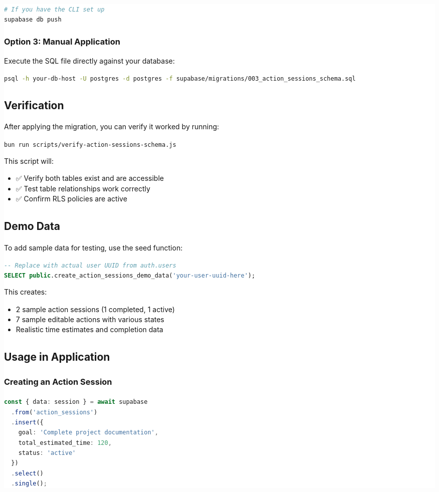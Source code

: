 ```bash
# If you have the CLI set up
supabase db push
```

### Option 3: Manual Application

Execute the SQL file directly against your database:

```bash
psql -h your-db-host -U postgres -d postgres -f supabase/migrations/003_action_sessions_schema.sql
```

## Verification

After applying the migration, you can verify it worked by running:

```bash
bun run scripts/verify-action-sessions-schema.js
```

This script will:
- ✅ Verify both tables exist and are accessible
- ✅ Test table relationships work correctly
- ✅ Confirm RLS policies are active

## Demo Data

To add sample data for testing, use the seed function:

```sql
-- Replace with actual user UUID from auth.users
SELECT public.create_action_sessions_demo_data('your-user-uuid-here');
```

This creates:
- 2 sample action sessions (1 completed, 1 active)
- 7 sample editable actions with various states
- Realistic time estimates and completion data

## Usage in Application

### Creating an Action Session

```typescript
const { data: session } = await supabase
  .from('action_sessions')
  .insert({
    goal: 'Complete project documentation',
    total_estimated_time: 120,
    status: 'active'
  })
  .select()
  .single();
```
